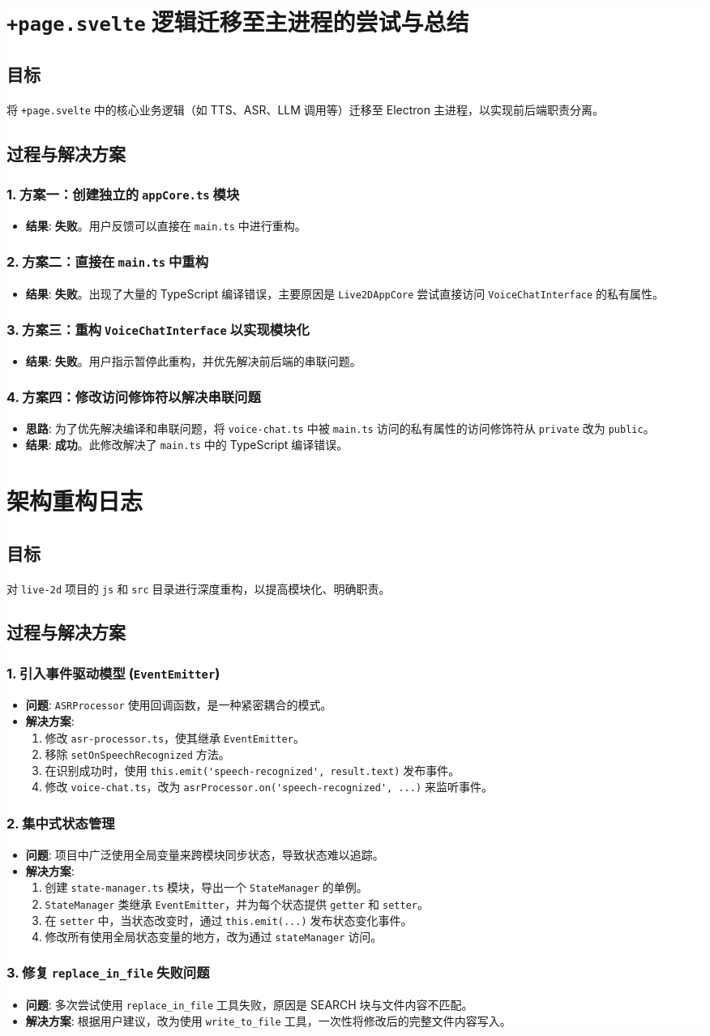 # `+page.svelte` 逻辑迁移至主进程的尝试与总结

## 目标
将 `+page.svelte` 中的核心业务逻辑（如 TTS、ASR、LLM 调用等）迁移至 Electron 主进程，以实现前后端职责分离。

## 过程与解决方案

### 1. 方案一：创建独立的 `appCore.ts` 模块
*   **结果**: **失败**。用户反馈可以直接在 `main.ts` 中进行重构。

### 2. 方案二：直接在 `main.ts` 中重构
*   **结果**: **失败**。出现了大量的 TypeScript 编译错误，主要原因是 `Live2DAppCore` 尝试直接访问 `VoiceChatInterface` 的私有属性。

### 3. 方案三：重构 `VoiceChatInterface` 以实现模块化
*   **结果**: **失败**。用户指示暂停此重构，并优先解决前后端的串联问题。

### 4. 方案四：修改访问修饰符以解决串联问题
*   **思路**: 为了优先解决编译和串联问题，将 `voice-chat.ts` 中被 `main.ts` 访问的私有属性的访问修饰符从 `private` 改为 `public`。
*   **结果**: **成功**。此修改解决了 `main.ts` 中的 TypeScript 编译错误。

# 架构重构日志

## 目标
对 `live-2d` 项目的 `js` 和 `src` 目录进行深度重构，以提高模块化、明确职责。

## 过程与解决方案

### 1. 引入事件驱动模型 (`EventEmitter`)
*   **问题**: `ASRProcessor` 使用回调函数，是一种紧密耦合的模式。
*   **解决方案**:
    1.  修改 `asr-processor.ts`，使其继承 `EventEmitter`。
    2.  移除 `setOnSpeechRecognized` 方法。
    3.  在识别成功时，使用 `this.emit('speech-recognized', result.text)` 发布事件。
    4.  修改 `voice-chat.ts`，改为 `asrProcessor.on('speech-recognized', ...)` 来监听事件。

### 2. 集中式状态管理
*   **问题**: 项目中广泛使用全局变量来跨模块同步状态，导致状态难以追踪。
*   **解决方案**:
    1.  创建 `state-manager.ts` 模块，导出一个 `StateManager` 的单例。
    2.  `StateManager` 类继承 `EventEmitter`，并为每个状态提供 `getter` 和 `setter`。
    3.  在 `setter` 中，当状态改变时，通过 `this.emit(...)` 发布状态变化事件。
    4.  修改所有使用全局状态变量的地方，改为通过 `stateManager` 访问。

### 3. 修复 `replace_in_file` 失败问题
*   **问题**: 多次尝试使用 `replace_in_file` 工具失败，原因是 SEARCH 块与文件内容不匹配。
*   **解决方案**: 根据用户建议，改为使用 `write_to_file` 工具，一次性将修改后的完整文件内容写入。
